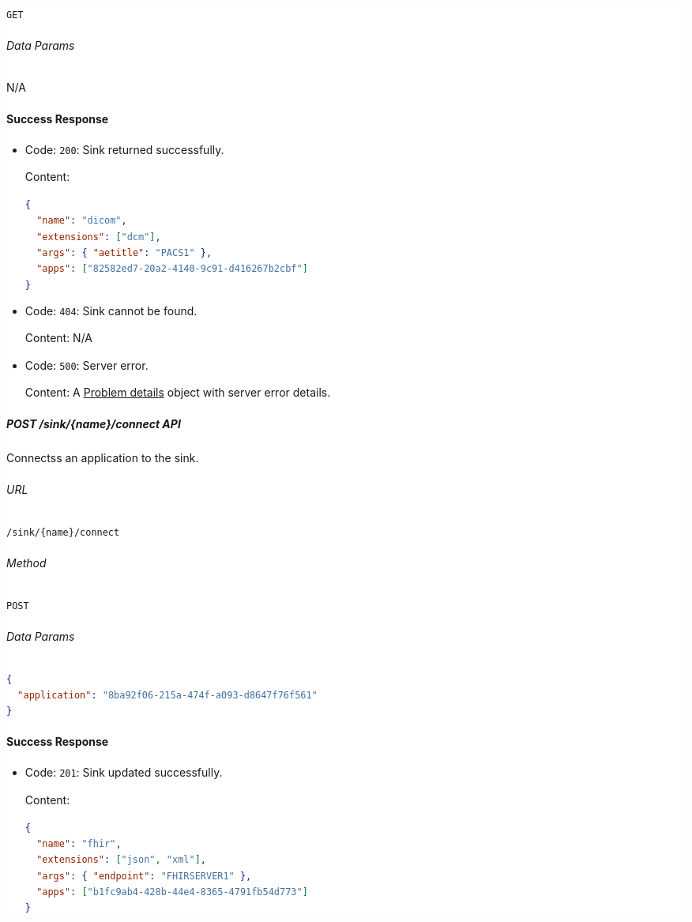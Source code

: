 `GET`

###### Data Params

N/A

#### Success Response

- Code: `200`: Sink returned successfully.

  Content:

  ```json
  {
    "name": "dicom",
    "extensions": ["dcm"],
    "args": { "aetitle": "PACS1" },
    "apps": ["82582ed7-20a2-4140-9c91-d416267b2cbf"]
  }
  ```

- Code: `404`: Sink cannot be found.

  Content: N/A

- Code: `500`: Server error.

  Content: A [Problem details](https://datatracker.ietf.org/doc/html/rfc7807) object with server error details.

##### POST /sink/{name}/connect API

Connectss an application to the sink.

###### URL

`/sink/{name}/connect`

###### Method

`POST`

###### Data Params

```json
{
  "application": "8ba92f06-215a-474f-a093-d8647f76f561"
}
```

#### Success Response

- Code: `201`: Sink updated successfully.

  Content:

  ```json
  {
    "name": "fhir",
    "extensions": ["json", "xml"],
    "args": { "endpoint": "FHIRSERVER1" },
    "apps": ["b1fc9ab4-428b-44e4-8365-4791fb54d773"]
  }
  ```
